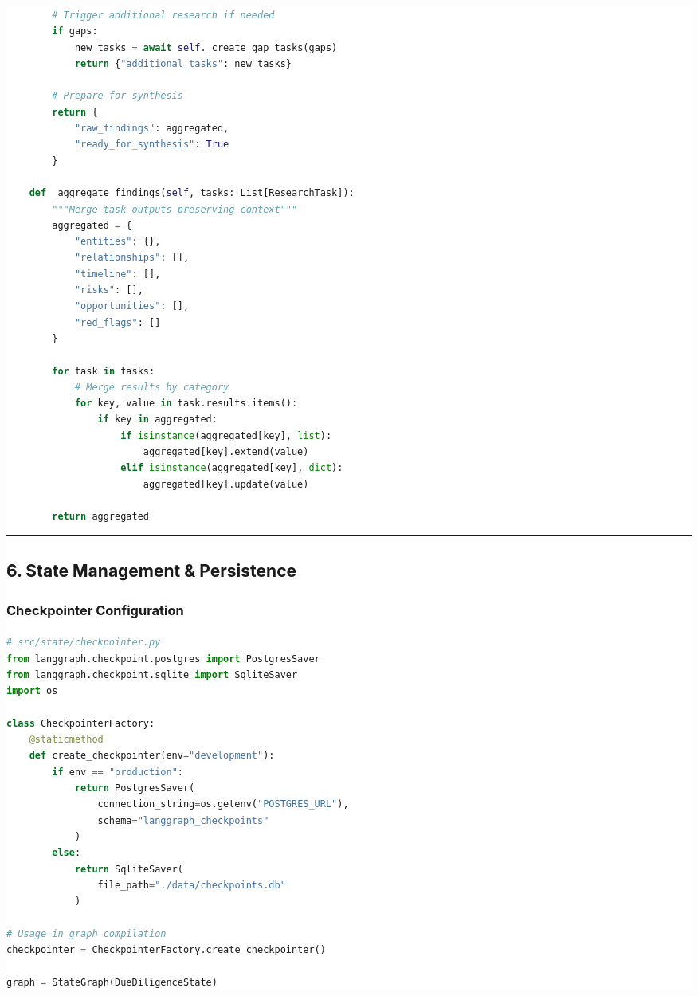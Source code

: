 ```python
        # Trigger additional research if needed
        if gaps:
            new_tasks = await self._create_gap_tasks(gaps)
            return {"additional_tasks": new_tasks}

        # Prepare for synthesis
        return {
            "raw_findings": aggregated,
            "ready_for_synthesis": True
        }

    def _aggregate_findings(self, tasks: List[ResearchTask]):
        """Merge task outputs preserving context"""
        aggregated = {
            "entities": {},
            "relationships": [],
            "timeline": [],
            "risks": [],
            "opportunities": [],
            "red_flags": []
        }

        for task in tasks:
            # Merge results by category
            for key, value in task.results.items():
                if key in aggregated:
                    if isinstance(aggregated[key], list):
                        aggregated[key].extend(value)
                    elif isinstance(aggregated[key], dict):
                        aggregated[key].update(value)

        return aggregated
```

---

## 6. State Management & Persistence

### Checkpointer Configuration

```python
# src/state/checkpointer.py
from langgraph.checkpoint.postgres import PostgresSaver
from langgraph.checkpoint.sqlite import SqliteSaver
import os

class CheckpointerFactory:
    @staticmethod
    def create_checkpointer(env="development"):
        if env == "production":
            return PostgresSaver(
                connection_string=os.getenv("POSTGRES_URL"),
                schema="langgraph_checkpoints"
            )
        else:
            return SqliteSaver(
                file_path="./data/checkpoints.db"
            )

# Usage in graph compilation
checkpointer = CheckpointerFactory.create_checkpointer()

graph = StateGraph(DueDiligenceState)
```
